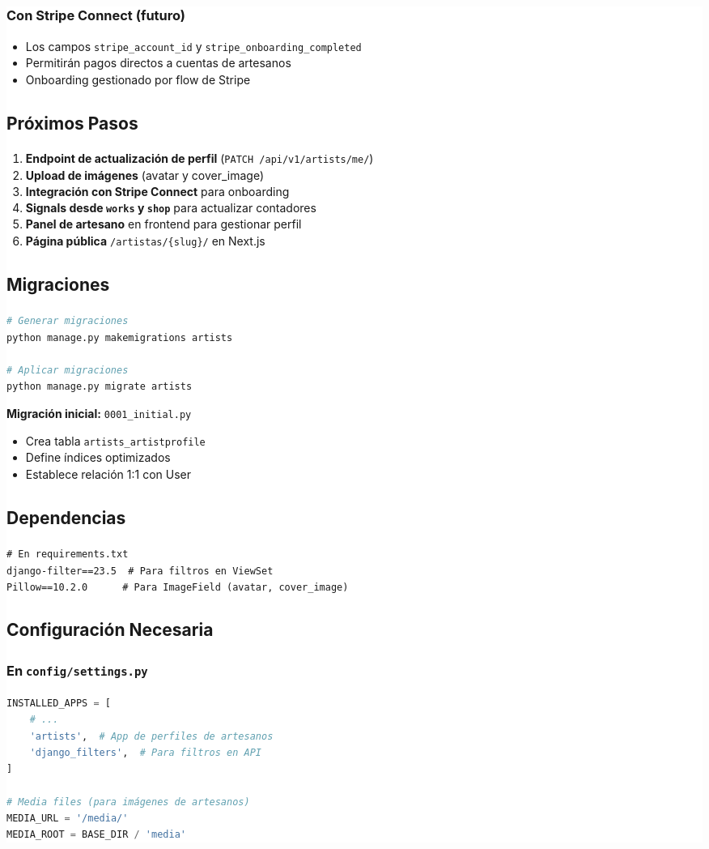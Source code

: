 ### Con Stripe Connect (futuro)

- Los campos `stripe_account_id` y `stripe_onboarding_completed`
- Permitirán pagos directos a cuentas de artesanos
- Onboarding gestionado por flow de Stripe

## Próximos Pasos

1. **Endpoint de actualización de perfil** (`PATCH /api/v1/artists/me/`)
2. **Upload de imágenes** (avatar y cover_image)
3. **Integración con Stripe Connect** para onboarding
4. **Signals desde `works` y `shop`** para actualizar contadores
5. **Panel de artesano** en frontend para gestionar perfil
6. **Página pública** `/artistas/{slug}/` en Next.js

## Migraciones

```bash
# Generar migraciones
python manage.py makemigrations artists

# Aplicar migraciones
python manage.py migrate artists
```

**Migración inicial:** `0001_initial.py`
- Crea tabla `artists_artistprofile`
- Define índices optimizados
- Establece relación 1:1 con User

## Dependencias

```txt
# En requirements.txt
django-filter==23.5  # Para filtros en ViewSet
Pillow==10.2.0      # Para ImageField (avatar, cover_image)
```

## Configuración Necesaria

### En `config/settings.py`

```python
INSTALLED_APPS = [
    # ...
    'artists',  # App de perfiles de artesanos
    'django_filters',  # Para filtros en API
]

# Media files (para imágenes de artesanos)
MEDIA_URL = '/media/'
MEDIA_ROOT = BASE_DIR / 'media'
```
